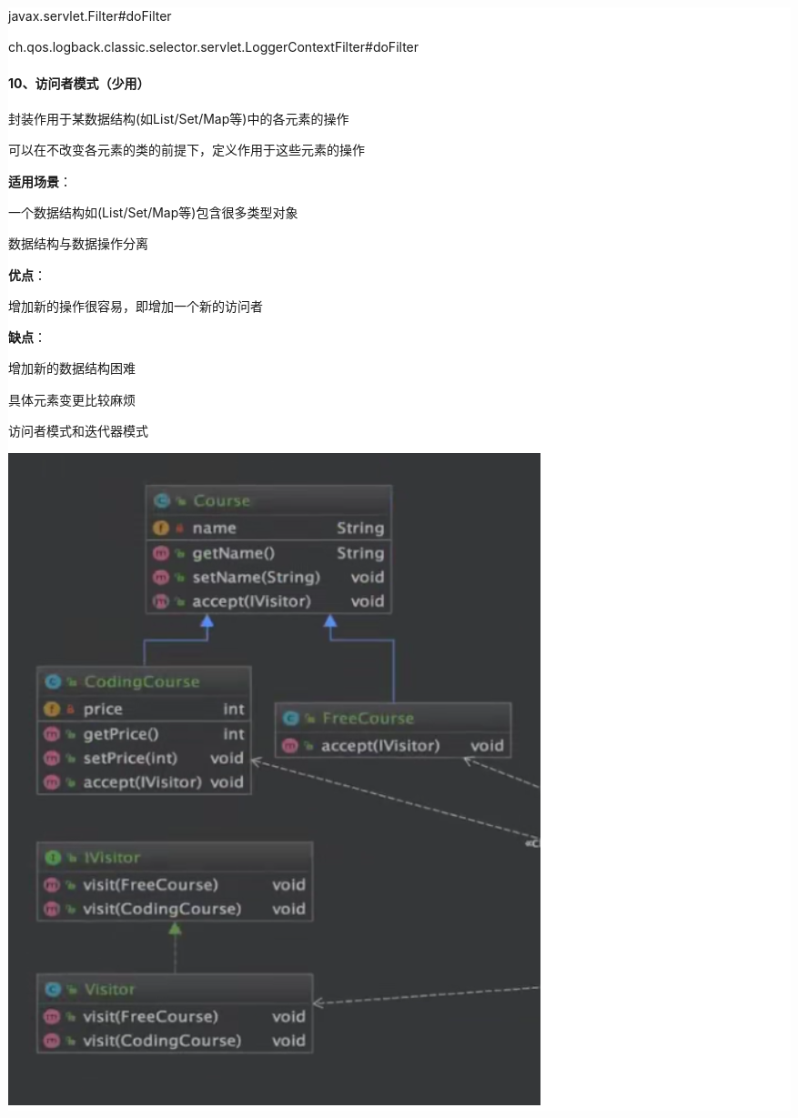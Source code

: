 javax.servlet.Filter#doFilter

ch.qos.logback.classic.selector.servlet.LoggerContextFilter#doFilter

#### 10、访问者模式（少用）

封装作用于某数据结构(如List/Set/Map等)中的各元素的操作

可以在不改变各元素的类的前提下，定义作用于这些元素的操作

**适用场景**：

一个数据结构如(List/Set/Map等)包含很多类型对象

数据结构与数据操作分离

**优点**：

增加新的操作很容易，即增加一个新的访问者

**缺点**：

增加新的数据结构困难

具体元素变更比较麻烦

访问者模式和迭代器模式

![image-20210908202416790](image/image-20210908202416790.png)

